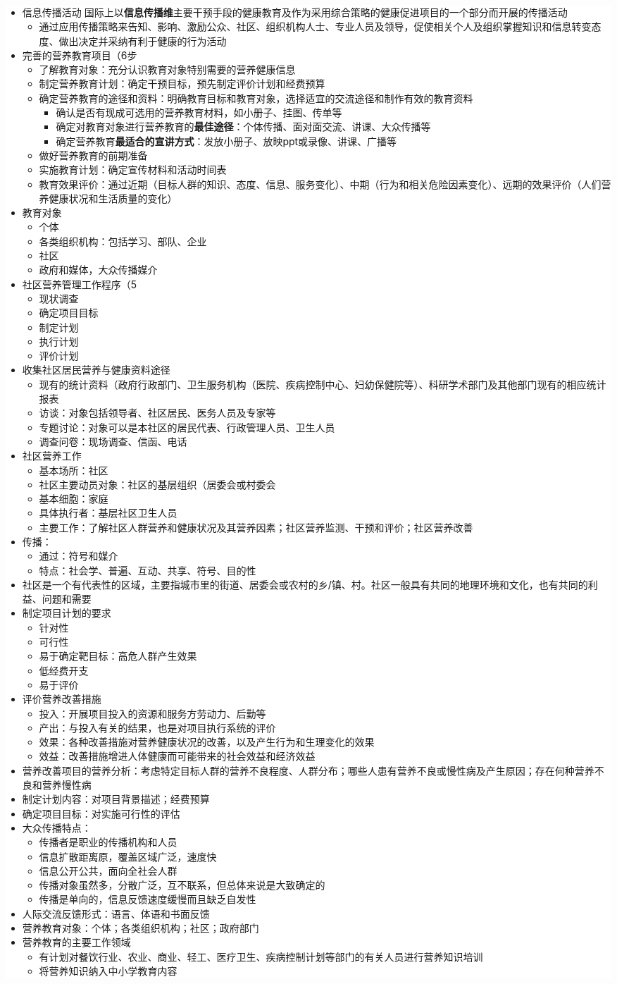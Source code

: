 - 信息传播活动
    国际上以**信息传播维**主要干预手段的健康教育及作为采用综合策略的健康促进项目的一个部分而开展的传播活动
    - 通过应用传播策略来告知、影响、激励公众、社区、组织机构人士、专业人员及领导，促使相关个人及组织掌握知识和信息转变态度、做出决定并采纳有利于健康的行为活动
- 完善的营养教育项目（6步
    - 了解教育对象：充分认识教育对象特别需要的营养健康信息
    - 制定营养教育计划：确定干预目标，预先制定评价计划和经费预算
    - 确定营养教育的途径和资料：明确教育目标和教育对象，选择适宜的交流途径和制作有效的教育资料
        - 确认是否有现成可选用的营养教育材料，如小册子、挂图、传单等
        - 确定对教育对象进行营养教育的**最佳途径**：个体传播、面对面交流、讲课、大众传播等
        - 确定营养教育**最适合的宣讲方式**：发放小册子、放映ppt或录像、讲课、广播等
    - 做好营养教育的前期准备
    - 实施教育计划：确定宣传材料和活动时间表
    - 教育效果评价：通过近期（目标人群的知识、态度、信息、服务变化）、中期（行为和相关危险因素变化）、远期的效果评价（人们营养健康状况和生活质量的变化）
- 教育对象
    - 个体
    - 各类组织机构：包括学习、部队、企业
    - 社区
    - 政府和媒体，大众传播媒介
- 社区营养管理工作程序（5
    - 现状调查
    - 确定项目目标
    - 制定计划
    - 执行计划
    - 评价计划
- 收集社区居民营养与健康资料途径
    - 现有的统计资料（政府行政部门、卫生服务机构（医院、疾病控制中心、妇幼保健院等）、科研学术部门及其他部门现有的相应统计报表
    - 访谈：对象包括领导者、社区居民、医务人员及专家等
    - 专题讨论：对象可以是本社区的居民代表、行政管理人员、卫生人员
    - 调查问卷：现场调查、信函、电话
- 社区营养工作
    - 基本场所：社区
    - 社区主要动员对象：社区的基层组织（居委会或村委会
    - 基本细胞：家庭
    - 具体执行者：基层社区卫生人员
    - 主要工作：了解社区人群营养和健康状况及其营养因素；社区营养监测、干预和评价；社区营养改善
- 传播：
    - 通过：符号和媒介
    - 特点：社会学、普遍、互动、共享、符号、目的性
- 社区是一个有代表性的区域，主要指城市里的街道、居委会或农村的乡/镇、村。社区一般具有共同的地理环境和文化，也有共同的利益、问题和需要
- 制定项目计划的要求
    - 针对性
    - 可行性
    - 易于确定靶目标：高危人群产生效果
    - 低经费开支
    - 易于评价
- 评价营养改善措施
    - 投入：开展项目投入的资源和服务方劳动力、后勤等
    - 产出：与投入有关的结果，也是对项目执行系统的评价
    - 效果：各种改善措施对营养健康状况的改善，以及产生行为和生理变化的效果
    - 效益：改善措施增进人体健康而可能带来的社会效益和经济效益
- 营养改善项目的营养分析：考虑特定目标人群的营养不良程度、人群分布；哪些人患有营养不良或慢性病及产生原因；存在何种营养不良和营养慢性病
- 制定计划内容：对项目背景描述；经费预算
- 确定项目目标：对实施可行性的评估
- 大众传播特点：
    - 传播者是职业的传播机构和人员
    - 信息扩散距离原，覆盖区域广泛，速度快
    - 信息公开公共，面向全社会人群
    - 传播对象虽然多，分散广泛，互不联系，但总体来说是大致确定的
    - 传播是单向的，信息反馈速度缓慢而且缺乏自发性
- 人际交流反馈形式：语言、体语和书面反馈
- 营养教育对象：个体；各类组织机构；社区；政府部门
- 营养教育的主要工作领域
    - 有计划对餐饮行业、农业、商业、轻工、医疗卫生、疾病控制计划等部门的有关人员进行营养知识培训
    - 将营养知识纳入中小学教育内容